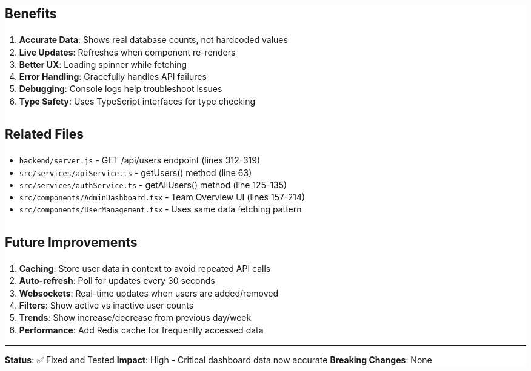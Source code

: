## Benefits

1. **Accurate Data**: Shows real database counts, not hardcoded values
2. **Live Updates**: Refreshes when component re-renders
3. **Better UX**: Loading spinner while fetching
4. **Error Handling**: Gracefully handles API failures
5. **Debugging**: Console logs help troubleshoot issues
6. **Type Safety**: Uses TypeScript interfaces for type checking

## Related Files

- `backend/server.js` - GET /api/users endpoint (lines 312-319)
- `src/services/apiService.ts` - getUsers() method (line 63)
- `src/services/authService.ts` - getAllUsers() method (line 125-135)
- `src/components/AdminDashboard.tsx` - Team Overview UI (lines 157-214)
- `src/components/UserManagement.tsx` - Uses same data fetching pattern

## Future Improvements

1. **Caching**: Store user data in context to avoid repeated API calls
2. **Auto-refresh**: Poll for updates every 30 seconds
3. **Websockets**: Real-time updates when users are added/removed
4. **Filters**: Show active vs inactive user counts
5. **Trends**: Show increase/decrease from previous day/week
6. **Performance**: Add Redis cache for frequently accessed data

---

**Status**: ✅ Fixed and Tested
**Impact**: High - Critical dashboard data now accurate
**Breaking Changes**: None
